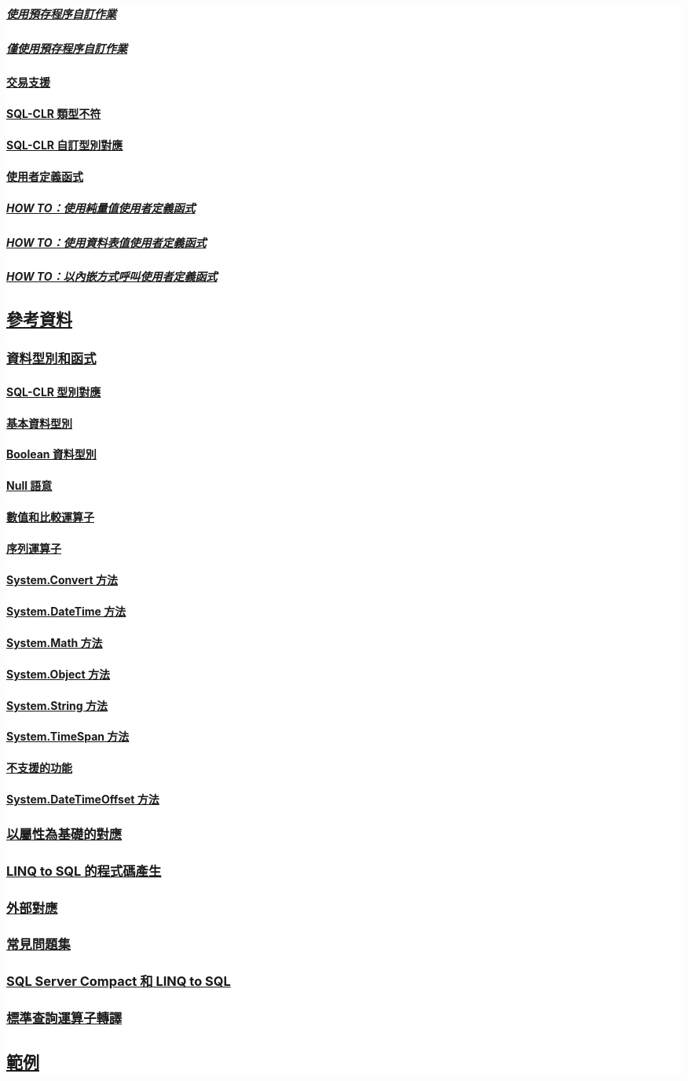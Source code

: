 ##### [使用預存程序自訂作業](customizing-operations-by-using-stored-procedures.md)
##### [僅使用預存程序自訂作業](customizing-operations-by-using-stored-procedures-exclusively.md)
#### [交易支援](transaction-support.md)
#### [SQL-CLR 類型不符](sql-clr-type-mismatches.md)
#### [SQL-CLR 自訂型別對應](sql-clr-custom-type-mappings.md)
#### [使用者定義函式](user-defined-functions.md)
##### [HOW TO：使用純量值使用者定義函式](how-to-use-scalar-valued-user-defined-functions.md)
##### [HOW TO：使用資料表值使用者定義函式](how-to-use-table-valued-user-defined-functions.md)
##### [HOW TO：以內嵌方式呼叫使用者定義函式](how-to-call-user-defined-functions-inline.md)
## [參考資料](reference.md)
### [資料型別和函式](data-types-and-functions.md)
#### [SQL-CLR 型別對應](sql-clr-type-mapping.md)
#### [基本資料型別](basic-data-types.md)
#### [Boolean 資料型別](boolean-data-types.md)
#### [Null 語意](null-semantics.md)
#### [數值和比較運算子](numeric-and-comparison-operators.md)
#### [序列運算子](sequence-operators.md)
#### [System.Convert 方法](system-convert-methods.md)
#### [System.DateTime 方法](system-datetime-methods.md)
#### [System.Math 方法](system-math-methods.md)
#### [System.Object 方法](system-object-methods.md)
#### [System.String 方法](system-string-methods.md)
#### [System.TimeSpan 方法](system-timespan-methods.md)
#### [不支援的功能](unsupported-functionality.md)
#### [System.DateTimeOffset 方法](system-datetimeoffset-methods.md)
### [以屬性為基礎的對應](attribute-based-mapping.md)
### [LINQ to SQL 的程式碼產生](code-generation-in-linq-to-sql.md)
### [外部對應](external-mapping.md)
### [常見問題集](frequently-asked-questions.md)
### [SQL Server Compact 和 LINQ to SQL](sql-server-compact-and-linq-to-sql.md)
### [標準查詢運算子轉譯](standard-query-operator-translation.md)
## [範例](samples.md)
